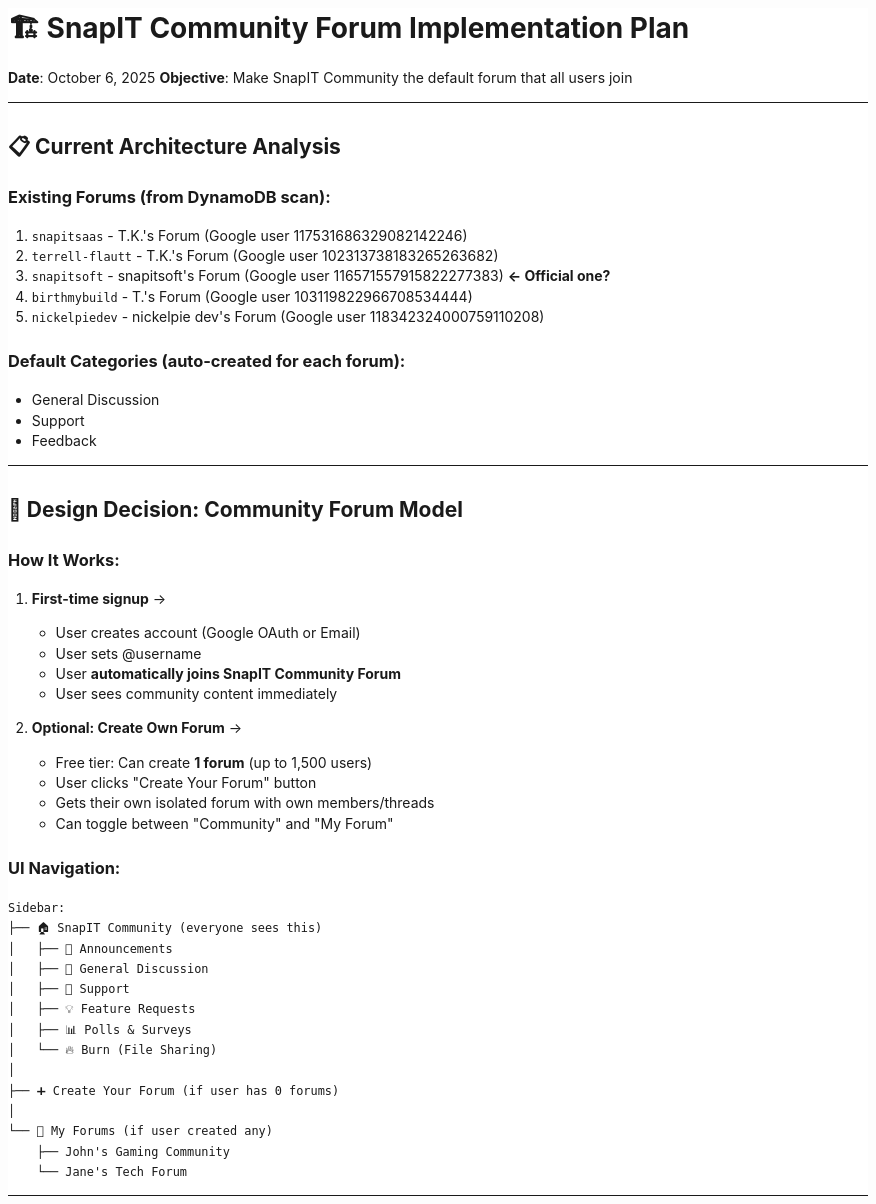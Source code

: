 # 🏗️ SnapIT Community Forum Implementation Plan

**Date**: October 6, 2025
**Objective**: Make SnapIT Community the default forum that all users join

---

## 📋 Current Architecture Analysis

### **Existing Forums** (from DynamoDB scan):
1. `snapitsaas` - T.K.'s Forum (Google user 117531686329082142246)
2. `terrell-flautt` - T.K.'s Forum (Google user 102313738183265263682)
3. `snapitsoft` - snapitsoft's Forum (Google user 116571557915822277383) **← Official one?**
4. `birthmybuild` - T.'s Forum (Google user 103119822966708534444)
5. `nickelpiedev` - nickelpie dev's Forum (Google user 118342324000759110208)

### **Default Categories** (auto-created for each forum):
- General Discussion
- Support
- Feedback

---

## 🎯 Design Decision: Community Forum Model

### **How It Works**:

1. **First-time signup** →
   - User creates account (Google OAuth or Email)
   - User sets @username
   - User **automatically joins SnapIT Community Forum**
   - User sees community content immediately

2. **Optional: Create Own Forum** →
   - Free tier: Can create **1 forum** (up to 1,500 users)
   - User clicks "Create Your Forum" button
   - Gets their own isolated forum with own members/threads
   - Can toggle between "Community" and "My Forum"

### **UI Navigation**:
```
Sidebar:
├── 🏠 SnapIT Community (everyone sees this)
│   ├── 📢 Announcements
│   ├── 💬 General Discussion
│   ├── 🛟 Support
│   ├── 💡 Feature Requests
│   ├── 📊 Polls & Surveys
│   └── 🔥 Burn (File Sharing)
│
├── ➕ Create Your Forum (if user has 0 forums)
│
└── 📁 My Forums (if user created any)
    ├── John's Gaming Community
    └── Jane's Tech Forum
```

---